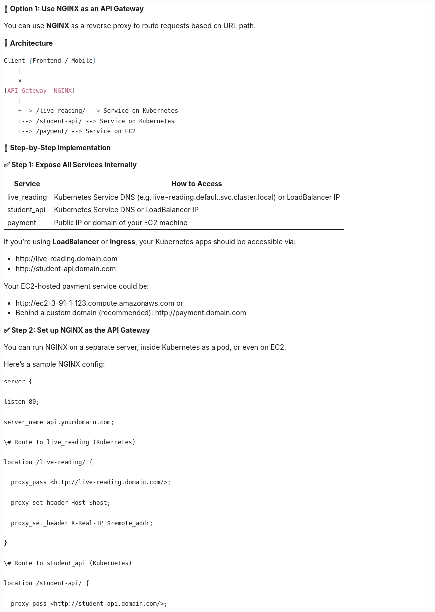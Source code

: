 **🔧 Option 1: Use NGINX as an API Gateway**

You can use **NGINX** as a reverse proxy to route requests based on URL path.

**🧱 Architecture**

```scss
Client (Frontend / Mobile)
    |
    v
[API Gateway- NGINX]
    |
    +--> /live-reading/ --> Service on Kubernetes
    +--> /student-api/ --> Service on Kubernetes
    +--> /payment/ --> Service on EC2
```

**🔄 Step-by-Step Implementation**

**✅ Step 1: Expose All Services Internally**

| **Service** | **How to Access** |
| --- | --- |
| live_reading | Kubernetes Service DNS (e.g. live-reading.default.svc.cluster.local) or LoadBalancer IP |
| student_api | Kubernetes Service DNS or LoadBalancer IP |
| payment | Public IP or domain of your EC2 machine |

If you’re using **LoadBalancer** or **Ingress**, your Kubernetes apps should be accessible via:

- <http://live-reading.domain.com>
- <http://student-api.domain.com>

Your EC2-hosted payment service could be:

- <http://ec2-3-91-1-123.compute.amazonaws.com> or
- Behind a custom domain (recommended): <http://payment.domain.com>

**✅ Step 2: Set up NGINX as the API Gateway**

You can run NGINX on a separate server, inside Kubernetes as a pod, or even on EC2.

Here’s a sample NGINX config:

```nginx
server {

listen 80;

server_name api.yourdomain.com;

\# Route to live_reading (Kubernetes)

location /live-reading/ {

  proxy_pass <http://live-reading.domain.com/>;

  proxy_set_header Host $host;

  proxy_set_header X-Real-IP $remote_addr;

}

\# Route to student_api (Kubernetes)

location /student-api/ {

  proxy_pass <http://student-api.domain.com/>;

```